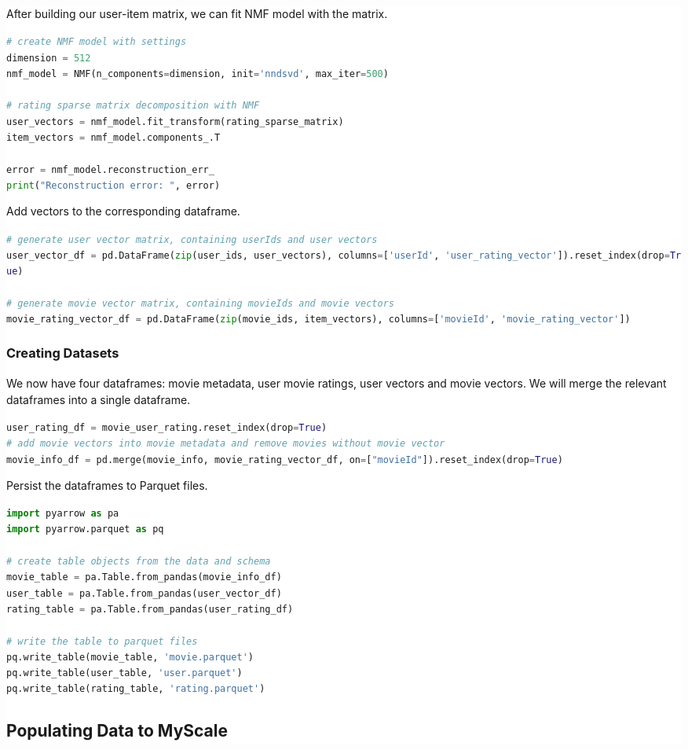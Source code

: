 After building our user-item matrix, we can fit NMF model with the matrix.
```python
# create NMF model with settings
dimension = 512
nmf_model = NMF(n_components=dimension, init='nndsvd', max_iter=500)

# rating sparse matrix decomposition with NMF
user_vectors = nmf_model.fit_transform(rating_sparse_matrix)
item_vectors = nmf_model.components_.T

error = nmf_model.reconstruction_err_
print("Reconstruction error: ", error)
```

Add vectors to the corresponding dataframe.
```python
# generate user vector matrix, containing userIds and user vectors
user_vector_df = pd.DataFrame(zip(user_ids, user_vectors), columns=['userId', 'user_rating_vector']).reset_index(drop=True)

# generate movie vector matrix, containing movieIds and movie vectors
movie_rating_vector_df = pd.DataFrame(zip(movie_ids, item_vectors), columns=['movieId', 'movie_rating_vector'])
```

### Creating Datasets

We now have four dataframes: movie metadata, user movie ratings, user vectors and movie vectors. We will merge the relevant dataframes into a single dataframe.
```python
user_rating_df = movie_user_rating.reset_index(drop=True)
# add movie vectors into movie metadata and remove movies without movie vector
movie_info_df = pd.merge(movie_info, movie_rating_vector_df, on=["movieId"]).reset_index(drop=True)
```

Persist the dataframes to Parquet files.
```python
import pyarrow as pa
import pyarrow.parquet as pq

# create table objects from the data and schema
movie_table = pa.Table.from_pandas(movie_info_df)
user_table = pa.Table.from_pandas(user_vector_df)
rating_table = pa.Table.from_pandas(user_rating_df)

# write the table to parquet files
pq.write_table(movie_table, 'movie.parquet')
pq.write_table(user_table, 'user.parquet')
pq.write_table(rating_table, 'rating.parquet')
```


## Populating Data to MyScale
